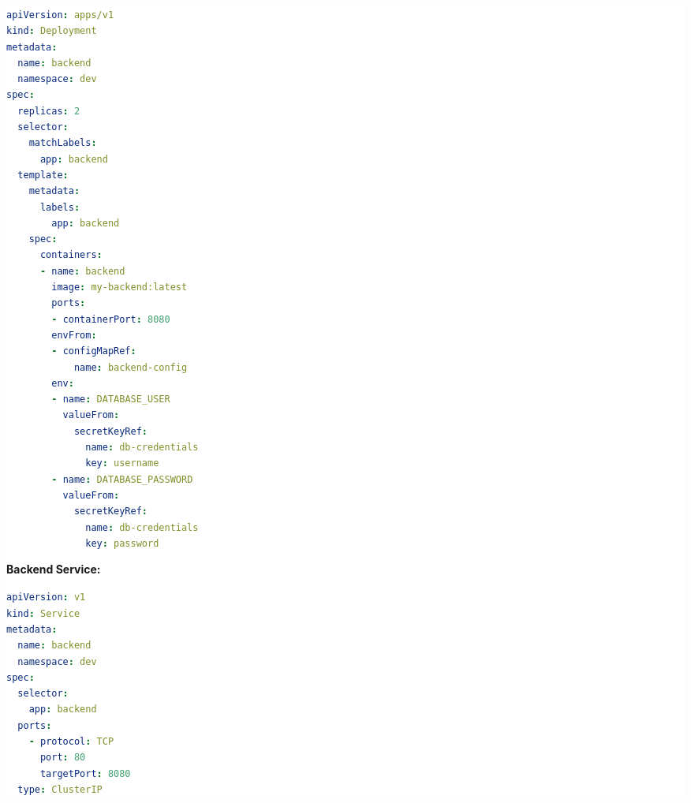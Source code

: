 ```yaml
apiVersion: apps/v1
kind: Deployment
metadata:
  name: backend
  namespace: dev
spec:
  replicas: 2
  selector:
    matchLabels:
      app: backend
  template:
    metadata:
      labels:
        app: backend
    spec:
      containers:
      - name: backend
        image: my-backend:latest
        ports:
        - containerPort: 8080
        envFrom:
        - configMapRef:
            name: backend-config
        env:
        - name: DATABASE_USER
          valueFrom:
            secretKeyRef:
              name: db-credentials
              key: username
        - name: DATABASE_PASSWORD
          valueFrom:
            secretKeyRef:
              name: db-credentials
              key: password
```

**Backend Service:**

```yaml
apiVersion: v1
kind: Service
metadata:
  name: backend
  namespace: dev
spec:
  selector:
    app: backend
  ports:
    - protocol: TCP
      port: 80
      targetPort: 8080
  type: ClusterIP
```

